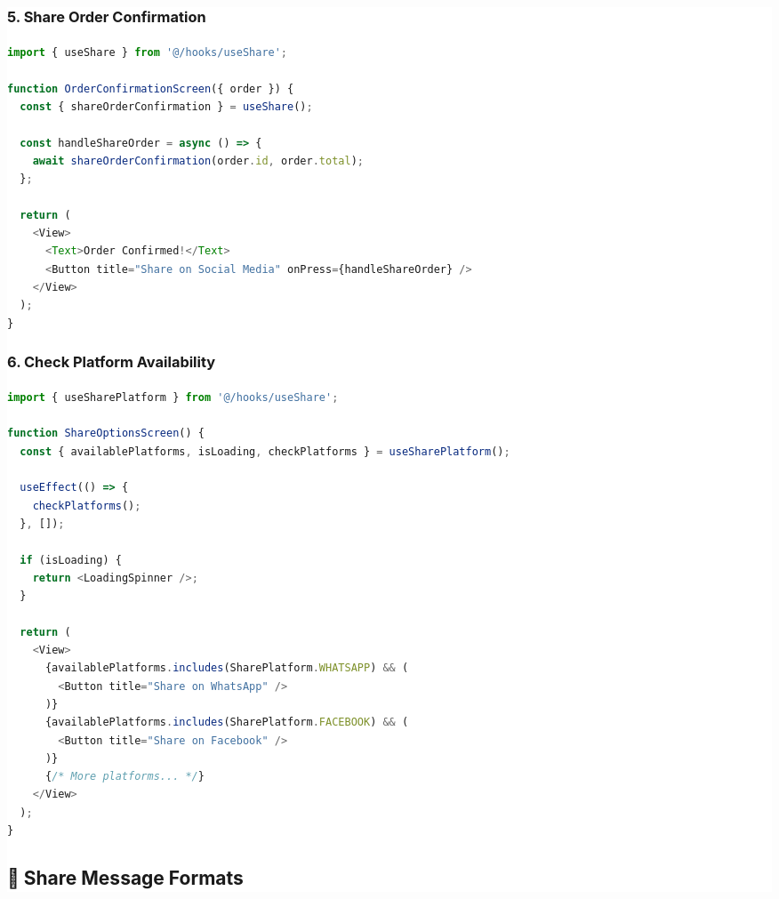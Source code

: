 ### 5. Share Order Confirmation

```typescript
import { useShare } from '@/hooks/useShare';

function OrderConfirmationScreen({ order }) {
  const { shareOrderConfirmation } = useShare();

  const handleShareOrder = async () => {
    await shareOrderConfirmation(order.id, order.total);
  };

  return (
    <View>
      <Text>Order Confirmed!</Text>
      <Button title="Share on Social Media" onPress={handleShareOrder} />
    </View>
  );
}
```

### 6. Check Platform Availability

```typescript
import { useSharePlatform } from '@/hooks/useShare';

function ShareOptionsScreen() {
  const { availablePlatforms, isLoading, checkPlatforms } = useSharePlatform();

  useEffect(() => {
    checkPlatforms();
  }, []);

  if (isLoading) {
    return <LoadingSpinner />;
  }

  return (
    <View>
      {availablePlatforms.includes(SharePlatform.WHATSAPP) && (
        <Button title="Share on WhatsApp" />
      )}
      {availablePlatforms.includes(SharePlatform.FACEBOOK) && (
        <Button title="Share on Facebook" />
      )}
      {/* More platforms... */}
    </View>
  );
}
```

## 📱 Share Message Formats
